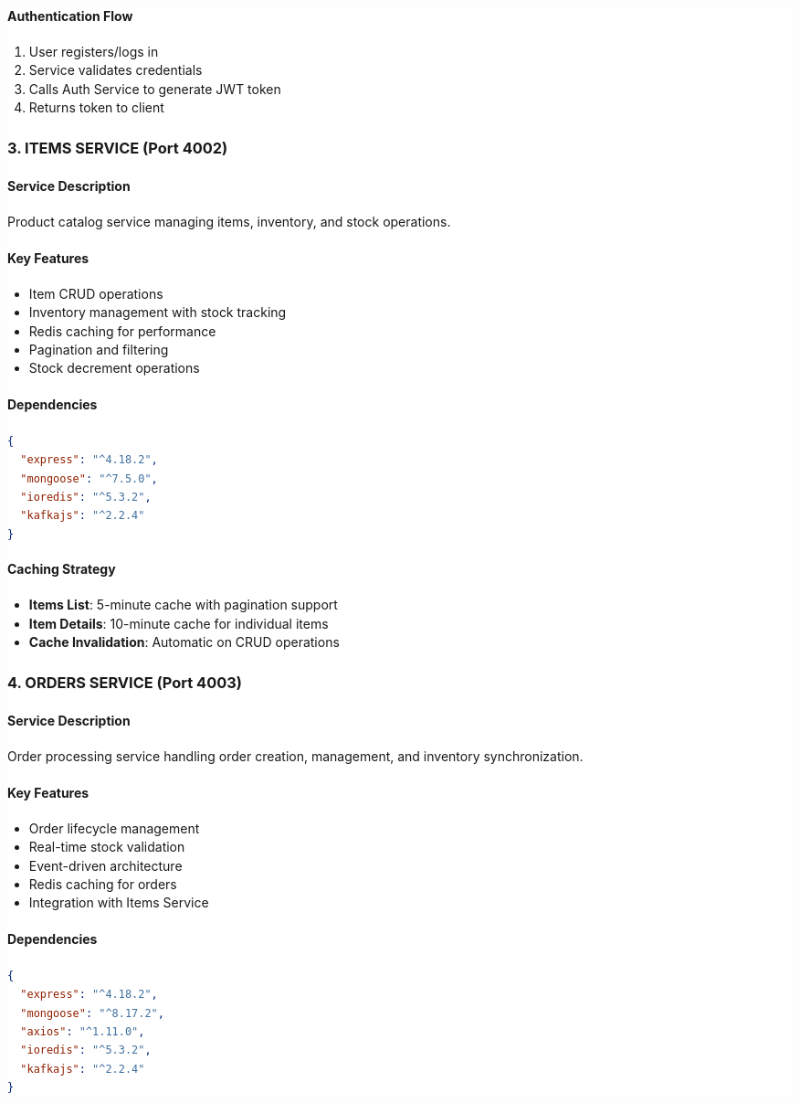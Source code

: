 #### Authentication Flow
1. User registers/logs in
2. Service validates credentials
3. Calls Auth Service to generate JWT token
4. Returns token to client

### 3. ITEMS SERVICE (Port 4002)

#### Service Description
Product catalog service managing items, inventory, and stock operations.

#### Key Features
- Item CRUD operations
- Inventory management with stock tracking
- Redis caching for performance
- Pagination and filtering
- Stock decrement operations

#### Dependencies
```json
{
  "express": "^4.18.2",
  "mongoose": "^7.5.0",
  "ioredis": "^5.3.2",
  "kafkajs": "^2.2.4"
}
```

#### Caching Strategy
- **Items List**: 5-minute cache with pagination support
- **Item Details**: 10-minute cache for individual items
- **Cache Invalidation**: Automatic on CRUD operations

### 4. ORDERS SERVICE (Port 4003)

#### Service Description
Order processing service handling order creation, management, and inventory synchronization.

#### Key Features
- Order lifecycle management
- Real-time stock validation
- Event-driven architecture
- Redis caching for orders
- Integration with Items Service

#### Dependencies
```json
{
  "express": "^4.18.2",
  "mongoose": "^8.17.2",
  "axios": "^1.11.0",
  "ioredis": "^5.3.2",
  "kafkajs": "^2.2.4"
}
```
